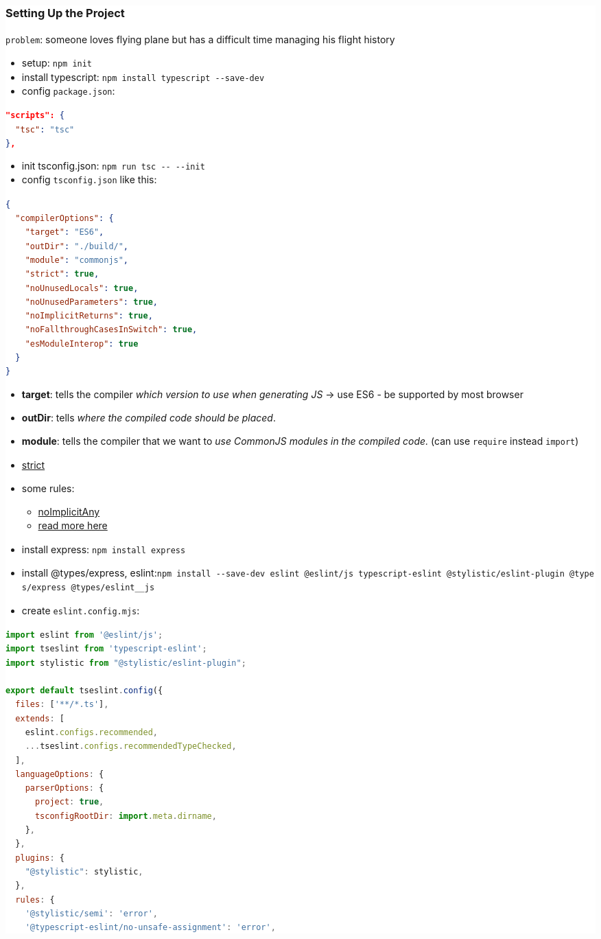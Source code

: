 ### Setting Up the Project
`problem`: someone loves flying plane but has a difficult time managing his flight history
- setup: `npm init`
- install typescript: `npm install typescript --save-dev`
- config `package.json`:
```json
"scripts": {
  "tsc": "tsc"
},
```
- init tsconfig.json: `npm run tsc -- --init`
- config `tsconfig.json` like this:
```json
{
  "compilerOptions": {
    "target": "ES6",
    "outDir": "./build/",
    "module": "commonjs",
    "strict": true,
    "noUnusedLocals": true,
    "noUnusedParameters": true,
    "noImplicitReturns": true,
    "noFallthroughCasesInSwitch": true,
    "esModuleInterop": true
  }
}
```
  - **target**: tells the compiler *which version to use when generating JS* 
  → use ES6 - be supported by most browser
  - **outDir**: tells *where the compiled code should be placed*.
  - **module**: tells the compiler that we want to *use CommonJS modules in the compiled code.* (can use `require` instead `import`)
  - [strict](https://www.typescriptlang.org/tsconfig/#strict)
  - some rules: 
    - [noImplicitAny](https://www.staging-typescript.org/tsconfig#noImplicitAny)
    - [read more here](https://www.staging-typescript.org/tsconfig#esModuleInterop)


- install express: `npm install express`
- install @types/express, eslint:`npm install --save-dev eslint @eslint/js typescript-eslint @stylistic/eslint-plugin @types/express @types/eslint__js`
- create `eslint.config.mjs`:
```mjs
import eslint from '@eslint/js';
import tseslint from 'typescript-eslint';
import stylistic from "@stylistic/eslint-plugin";

export default tseslint.config({
  files: ['**/*.ts'],
  extends: [
    eslint.configs.recommended,
    ...tseslint.configs.recommendedTypeChecked,
  ],
  languageOptions: {
    parserOptions: {
      project: true,
      tsconfigRootDir: import.meta.dirname,
    },
  },
  plugins: {
    "@stylistic": stylistic,
  },
  rules: {
    '@stylistic/semi': 'error',
    '@typescript-eslint/no-unsafe-assignment': 'error',
```